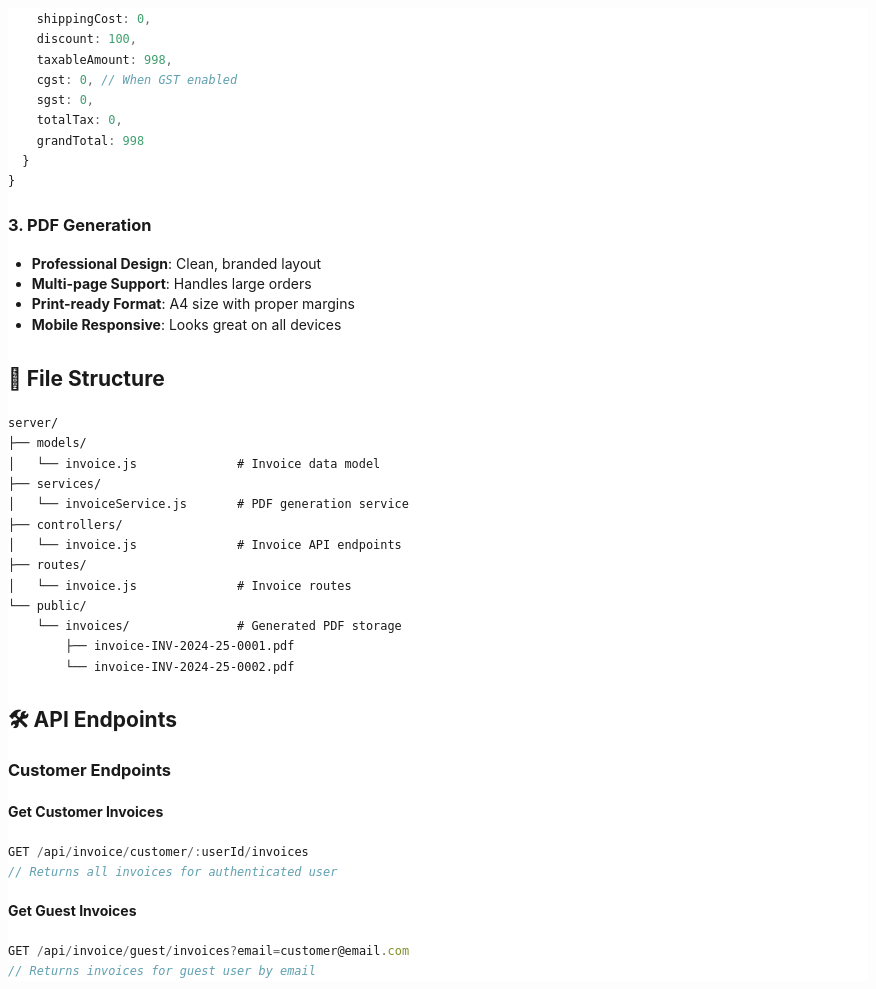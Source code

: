 ```javascript
    shippingCost: 0,
    discount: 100,
    taxableAmount: 998,
    cgst: 0, // When GST enabled
    sgst: 0,
    totalTax: 0,
    grandTotal: 998
  }
}
```

### **3. PDF Generation**
- **Professional Design**: Clean, branded layout
- **Multi-page Support**: Handles large orders
- **Print-ready Format**: A4 size with proper margins
- **Mobile Responsive**: Looks great on all devices

## 📁 File Structure

```
server/
├── models/
│   └── invoice.js              # Invoice data model
├── services/
│   └── invoiceService.js       # PDF generation service
├── controllers/
│   └── invoice.js              # Invoice API endpoints
├── routes/
│   └── invoice.js              # Invoice routes
└── public/
    └── invoices/               # Generated PDF storage
        ├── invoice-INV-2024-25-0001.pdf
        └── invoice-INV-2024-25-0002.pdf
```

## 🛠️ API Endpoints

### **Customer Endpoints**

#### **Get Customer Invoices**
```javascript
GET /api/invoice/customer/:userId/invoices
// Returns all invoices for authenticated user
```

#### **Get Guest Invoices**
```javascript
GET /api/invoice/guest/invoices?email=customer@email.com
// Returns invoices for guest user by email
```
